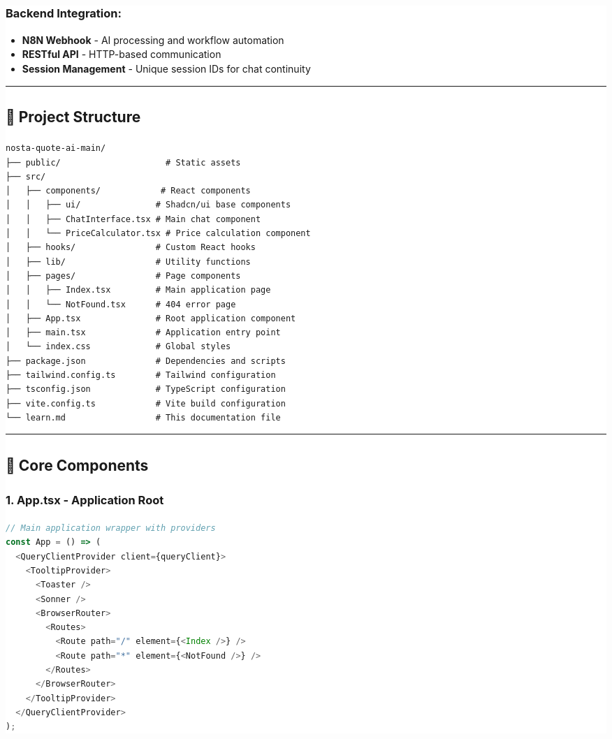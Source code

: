### Backend Integration:
- **N8N Webhook** - AI processing and workflow automation
- **RESTful API** - HTTP-based communication
- **Session Management** - Unique session IDs for chat continuity

---

## 📁 Project Structure

```
nosta-quote-ai-main/
├── public/                     # Static assets
├── src/
│   ├── components/            # React components
│   │   ├── ui/               # Shadcn/ui base components
│   │   ├── ChatInterface.tsx # Main chat component
│   │   └── PriceCalculator.tsx # Price calculation component
│   ├── hooks/                # Custom React hooks
│   ├── lib/                  # Utility functions
│   ├── pages/                # Page components
│   │   ├── Index.tsx         # Main application page
│   │   └── NotFound.tsx      # 404 error page
│   ├── App.tsx               # Root application component
│   ├── main.tsx              # Application entry point
│   └── index.css             # Global styles
├── package.json              # Dependencies and scripts
├── tailwind.config.ts        # Tailwind configuration
├── tsconfig.json             # TypeScript configuration
├── vite.config.ts            # Vite build configuration
└── learn.md                  # This documentation file
```

---

## 🧩 Core Components

### 1. App.tsx - Application Root
```typescript
// Main application wrapper with providers
const App = () => (
  <QueryClientProvider client={queryClient}>
    <TooltipProvider>
      <Toaster />
      <Sonner />
      <BrowserRouter>
        <Routes>
          <Route path="/" element={<Index />} />
          <Route path="*" element={<NotFound />} />
        </Routes>
      </BrowserRouter>
    </TooltipProvider>
  </QueryClientProvider>
);
```
